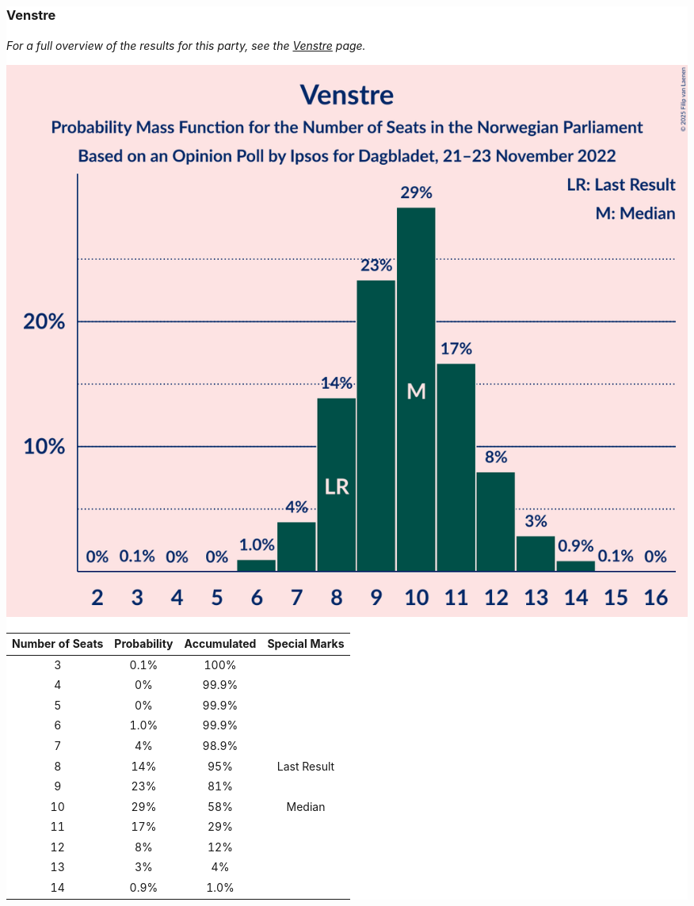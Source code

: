 ### Venstre

*For a full overview of the results for this party, see the [Venstre](party-venstre.html) page.*

![Graph with seats probability mass function not yet produced](2022-11-23-Ipsos-seats-pmf-venstre.png "Seats Probability Mass Function")

| Number of Seats | Probability | Accumulated | Special Marks |
|:---------------:|:-----------:|:-----------:|:-------------:|
| 3 | 0.1% | 100% |  |
| 4 | 0% | 99.9% |  |
| 5 | 0% | 99.9% |  |
| 6 | 1.0% | 99.9% |  |
| 7 | 4% | 98.9% |  |
| 8 | 14% | 95% | Last Result |
| 9 | 23% | 81% |  |
| 10 | 29% | 58% | Median |
| 11 | 17% | 29% |  |
| 12 | 8% | 12% |  |
| 13 | 3% | 4% |  |
| 14 | 0.9% | 1.0% |  |
